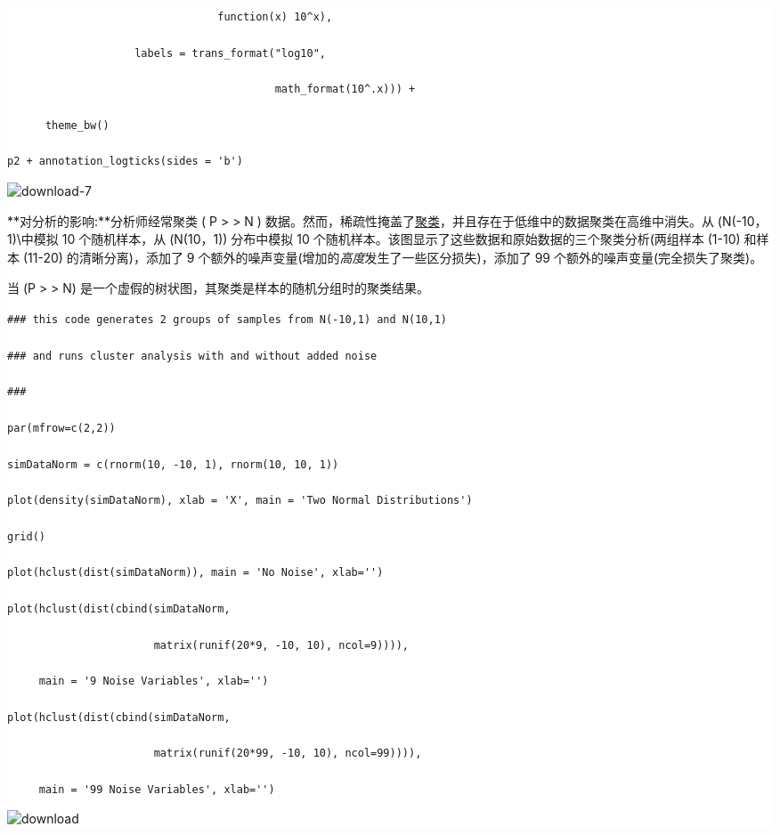 ```
                                 function(x) 10^x),

                    labels = trans_format("log10",

                                          math_format(10^.x))) +

      theme_bw()

p2 + annotation_logticks(sides = 'b')
```

![download-7](../Images/715f795e714fdb474c75b40cf658e212.png)

**对分析的影响:**分析师经常聚类 \( P > > N \) 数据。然而，稀疏性掩盖了[聚类](https://www.dominodatalab.com/blog/topology-and-density-based-clustering)，并且存在于低维中的数据聚类在高维中消失。从 \(N(-10，1)\中模拟 10 个随机样本，从 \(N(10，1)\) 分布中模拟 10 个随机样本。该图显示了这些数据和原始数据的三个聚类分析(两组样本 \(1-10\) 和样本 \(11-20\) 的清晰分离)，添加了 9 个额外的噪声变量(增加的*高度*发生了一些区分损失)，添加了 99 个额外的噪声变量(完全损失了聚类)。

当 \(P > > N\) 是一个虚假的树状图，其聚类是样本的随机分组时的聚类结果。

```
### this code generates 2 groups of samples from N(-10,1) and N(10,1)

### and runs cluster analysis with and without added noise

###

par(mfrow=c(2,2))

simDataNorm = c(rnorm(10, -10, 1), rnorm(10, 10, 1))

plot(density(simDataNorm), xlab = 'X', main = 'Two Normal Distributions')

grid()

plot(hclust(dist(simDataNorm)), main = 'No Noise', xlab='')

plot(hclust(dist(cbind(simDataNorm,

                       matrix(runif(20*9, -10, 10), ncol=9)))),

     main = '9 Noise Variables', xlab='')

plot(hclust(dist(cbind(simDataNorm,

                       matrix(runif(20*99, -10, 10), ncol=99)))),

     main = '99 Noise Variables', xlab='')
```

![download](../Images/921e9c4967940e2955198cabda5ebcb1.png)
